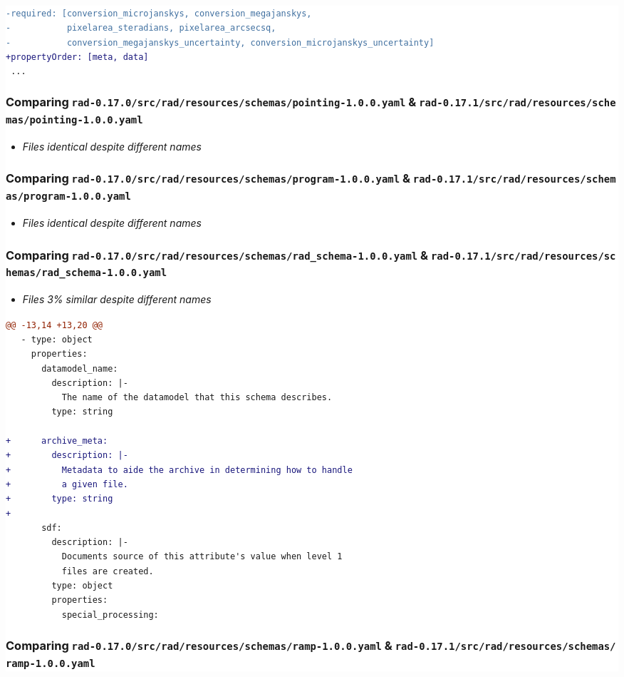 ```diff
-required: [conversion_microjanskys, conversion_megajanskys,
-           pixelarea_steradians, pixelarea_arcsecsq,
-           conversion_megajanskys_uncertainty, conversion_microjanskys_uncertainty]
+propertyOrder: [meta, data]
 ...
```

### Comparing `rad-0.17.0/src/rad/resources/schemas/pointing-1.0.0.yaml` & `rad-0.17.1/src/rad/resources/schemas/pointing-1.0.0.yaml`

 * *Files identical despite different names*

### Comparing `rad-0.17.0/src/rad/resources/schemas/program-1.0.0.yaml` & `rad-0.17.1/src/rad/resources/schemas/program-1.0.0.yaml`

 * *Files identical despite different names*

### Comparing `rad-0.17.0/src/rad/resources/schemas/rad_schema-1.0.0.yaml` & `rad-0.17.1/src/rad/resources/schemas/rad_schema-1.0.0.yaml`

 * *Files 3% similar despite different names*

```diff
@@ -13,14 +13,20 @@
   - type: object
     properties:
       datamodel_name:
         description: |-
           The name of the datamodel that this schema describes.
         type: string
 
+      archive_meta:
+        description: |-
+          Metadata to aide the archive in determining how to handle
+          a given file.
+        type: string
+
       sdf:
         description: |-
           Documents source of this attribute's value when level 1
           files are created.
         type: object
         properties:
           special_processing:
```

### Comparing `rad-0.17.0/src/rad/resources/schemas/ramp-1.0.0.yaml` & `rad-0.17.1/src/rad/resources/schemas/ramp-1.0.0.yaml`
